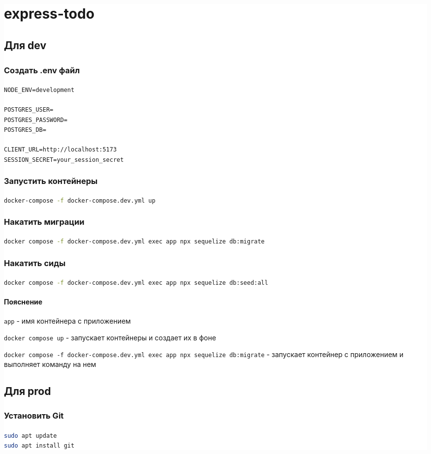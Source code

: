 # express-todo

## Для dev

### Создать .env файл

```dotenv
NODE_ENV=development

POSTGRES_USER=
POSTGRES_PASSWORD=
POSTGRES_DB=

CLIENT_URL=http://localhost:5173
SESSION_SECRET=your_session_secret

```

### Запустить контейнеры

```bash
docker-compose -f docker-compose.dev.yml up
```

### Накатить миграции

```bash
docker compose -f docker-compose.dev.yml exec app npx sequelize db:migrate
```

### Накатить сиды

```bash
docker compose -f docker-compose.dev.yml exec app npx sequelize db:seed:all
```

#### Пояснение

`app` - имя контейнера с приложением

`docker compose up` - запускает контейнеры и создает их в фоне

`docker compose -f docker-compose.dev.yml exec app npx sequelize db:migrate` - запускает контейнер с приложением и выполняет команду на нем

## Для prod

### Установить Git

```bash
sudo apt update
sudo apt install git
```
